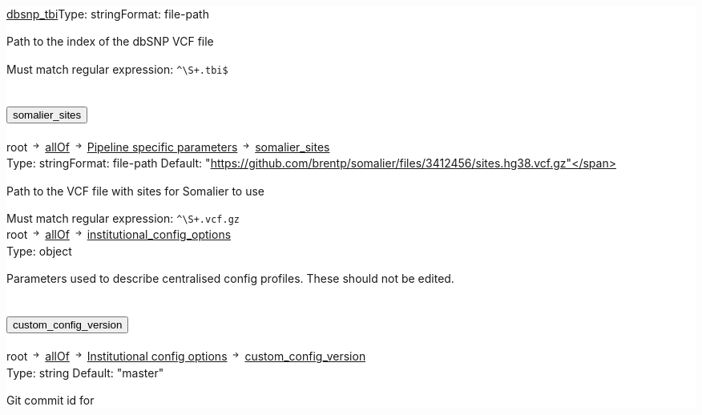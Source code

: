 <a href=#allOf_i2_dbsnp_tbi onclick="anchorLink('allOf_i2_dbsnp_tbi')">dbsnp_tbi</a></div><span class="badge badge-dark value-type">Type: string</span><span class="badge badge-info value-type">Format: file-path</span><br> <span class=description><p>Path to the index of the dbSNP VCF file</p> </span><span class=pattern-value id=allOf_i2_dbsnp_tbi_pattern>Must match regular expression: <code>^\S+\.tbi$</code></span> </div> </div> </div> </div> <div class=accordion id=accordionallOf_i2_somalier_sites> <div class=card> <div class=card-header id=headingallOf_i2_somalier_sites> <h2 class=mb-0> <button class="btn btn-link property-name-button" type=button data-toggle=collapse data-target=#allOf_i2_somalier_sites aria-expanded aria-controls=allOf_i2_somalier_sites onclick="setAnchor('#allOf_i2_somalier_sites')"><span class=property-name>somalier_sites</span></button> </h2> </div> <div id=allOf_i2_somalier_sites class="collapse property-definition-div" aria-labelledby=headingallOf_i2_somalier_sites data-parent=#accordionallOf_i2_somalier_sites> <div class="card-body pl-5"> <div class=breadcrumbs>root <svg width=1em height=1em viewbox="0 0 16 16" class="bi bi-arrow-right-short" fill=currentColor xmlns=http://www.w3.org/2000/svg> <path fill-rule=evenodd d="M4 8a.5.5 0 0 1 .5-.5h5.793L8.146 5.354a.5.5 0 1 1 .708-.708l3 3a.5.5 0 0 1 0 .708l-3 3a.5.5 0 0 1-.708-.708L10.293 8.5H4.5A.5.5 0 0 1 4 8z"/> </svg> <a href=#allOf onclick="anchorLink('allOf')">allOf</a> <svg width=1em height=1em viewbox="0 0 16 16" class="bi bi-arrow-right-short" fill=currentColor xmlns=http://www.w3.org/2000/svg> <path fill-rule=evenodd d="M4 8a.5.5 0 0 1 .5-.5h5.793L8.146 5.354a.5.5 0 1 1 .708-.708l3 3a.5.5 0 0 1 0 .708l-3 3a.5.5 0 0 1-.708-.708L10.293 8.5H4.5A.5.5 0 0 1 4 8z"/> </svg> <a href=#allOf_i2 onclick="anchorLink('allOf_i2')">Pipeline specific parameters</a> <svg width=1em height=1em viewbox="0 0 16 16" class="bi bi-arrow-right-short" fill=currentColor xmlns=http://www.w3.org/2000/svg> <path fill-rule=evenodd d="M4 8a.5.5 0 0 1 .5-.5h5.793L8.146 5.354a.5.5 0 1 1 .708-.708l3 3a.5.5 0 0 1 0 .708l-3 3a.5.5 0 0 1-.708-.708L10.293 8.5H4.5A.5.5 0 0 1 4 8z"/> </svg> <a href=#allOf_i2_somalier_sites onclick="anchorLink('allOf_i2_somalier_sites')">somalier_sites</a></div><span class="badge badge-dark value-type">Type: string</span><span class="badge badge-info value-type">Format: file-path</span> <span class="badge badge-success default-value">Default: "https://github.com/brentp/somalier/files/3412456/sites.hg38.vcf.gz"</span><br> <span class=description><p>Path to the VCF file with sites for Somalier to use</p> </span><span class=pattern-value id=allOf_i2_somalier_sites_pattern>Must match regular expression: <code>^\S+\.vcf\.gz</code></span> </div> </div> </div> </div> </div><div class="tab-pane fade card-body " id=tab-pane_allOf_i3 role=tabpanel> <div class=breadcrumbs>root <svg width=1em height=1em viewbox="0 0 16 16" class="bi bi-arrow-right-short" fill=currentColor xmlns=http://www.w3.org/2000/svg> <path fill-rule=evenodd d="M4 8a.5.5 0 0 1 .5-.5h5.793L8.146 5.354a.5.5 0 1 1 .708-.708l3 3a.5.5 0 0 1 0 .708l-3 3a.5.5 0 0 1-.708-.708L10.293 8.5H4.5A.5.5 0 0 1 4 8z"/> </svg> <a href=#allOf onclick="anchorLink('allOf')">allOf</a> <svg width=1em height=1em viewbox="0 0 16 16" class="bi bi-arrow-right-short" fill=currentColor xmlns=http://www.w3.org/2000/svg> <path fill-rule=evenodd d="M4 8a.5.5 0 0 1 .5-.5h5.793L8.146 5.354a.5.5 0 1 1 .708-.708l3 3a.5.5 0 0 1 0 .708l-3 3a.5.5 0 0 1-.708-.708L10.293 8.5H4.5A.5.5 0 0 1 4 8z"/> </svg> <a href=#allOf_i3 onclick="anchorLink('allOf_i3')">institutional_config_options</a></div><span class="badge badge-dark value-type">Type: object</span><br> <span class=description><p>Parameters used to describe centralised config profiles. These should not be edited.</p> </span> <div class=accordion id=accordionallOf_i3_custom_config_version> <div class=card> <div class=card-header id=headingallOf_i3_custom_config_version> <h2 class=mb-0> <button class="btn btn-link property-name-button" type=button data-toggle=collapse data-target=#allOf_i3_custom_config_version aria-expanded aria-controls=allOf_i3_custom_config_version onclick="setAnchor('#allOf_i3_custom_config_version')"><span class=property-name>custom_config_version</span></button> </h2> </div> <div id=allOf_i3_custom_config_version class="collapse property-definition-div" aria-labelledby=headingallOf_i3_custom_config_version data-parent=#accordionallOf_i3_custom_config_version> <div class="card-body pl-5"> <div class=breadcrumbs>root <svg width=1em height=1em viewbox="0 0 16 16" class="bi bi-arrow-right-short" fill=currentColor xmlns=http://www.w3.org/2000/svg> <path fill-rule=evenodd d="M4 8a.5.5 0 0 1 .5-.5h5.793L8.146 5.354a.5.5 0 1 1 .708-.708l3 3a.5.5 0 0 1 0 .708l-3 3a.5.5 0 0 1-.708-.708L10.293 8.5H4.5A.5.5 0 0 1 4 8z"/> </svg> <a href=#allOf onclick="anchorLink('allOf')">allOf</a> <svg width=1em height=1em viewbox="0 0 16 16" class="bi bi-arrow-right-short" fill=currentColor xmlns=http://www.w3.org/2000/svg> <path fill-rule=evenodd d="M4 8a.5.5 0 0 1 .5-.5h5.793L8.146 5.354a.5.5 0 1 1 .708-.708l3 3a.5.5 0 0 1 0 .708l-3 3a.5.5 0 0 1-.708-.708L10.293 8.5H4.5A.5.5 0 0 1 4 8z"/> </svg> <a href=#allOf_i3 onclick="anchorLink('allOf_i3')">Institutional config options</a> <svg width=1em height=1em viewbox="0 0 16 16" class="bi bi-arrow-right-short" fill=currentColor xmlns=http://www.w3.org/2000/svg> <path fill-rule=evenodd d="M4 8a.5.5 0 0 1 .5-.5h5.793L8.146 5.354a.5.5 0 1 1 .708-.708l3 3a.5.5 0 0 1 0 .708l-3 3a.5.5 0 0 1-.708-.708L10.293 8.5H4.5A.5.5 0 0 1 4 8z"/> </svg> <a href=#allOf_i3_custom_config_version onclick="anchorLink('allOf_i3_custom_config_version')">custom_config_version</a></div><span class="badge badge-dark value-type">Type: string</span> <span class="badge badge-success default-value">Default: "master"</span><br> <span class=description><p>Git commit id for